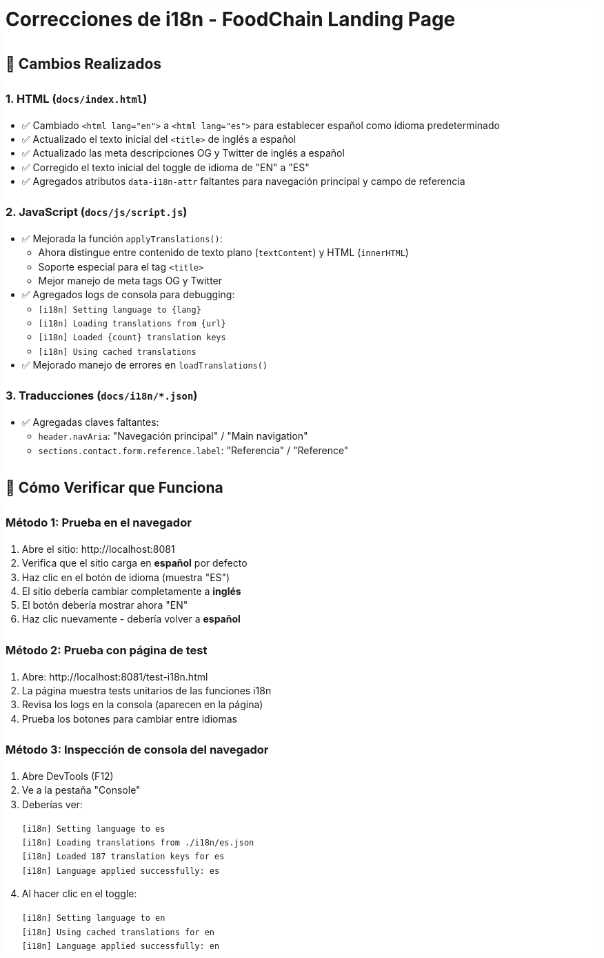 # Correcciones de i18n - FoodChain Landing Page

## 🔧 Cambios Realizados

### 1. HTML (`docs/index.html`)
- ✅ Cambiado `<html lang="en">` a `<html lang="es">` para establecer español como idioma predeterminado
- ✅ Actualizado el texto inicial del `<title>` de inglés a español
- ✅ Actualizado las meta descripciones OG y Twitter de inglés a español
- ✅ Corregido el texto inicial del toggle de idioma de "EN" a "ES"
- ✅ Agregados atributos `data-i18n-attr` faltantes para navegación principal y campo de referencia

### 2. JavaScript (`docs/js/script.js`)
- ✅ Mejorada la función `applyTranslations()`:
  - Ahora distingue entre contenido de texto plano (`textContent`) y HTML (`innerHTML`)
  - Soporte especial para el tag `<title>`
  - Mejor manejo de meta tags OG y Twitter
- ✅ Agregados logs de consola para debugging:
  - `[i18n] Setting language to {lang}`
  - `[i18n] Loading translations from {url}`
  - `[i18n] Loaded {count} translation keys`
  - `[i18n] Using cached translations`
- ✅ Mejorado manejo de errores en `loadTranslations()`

### 3. Traducciones (`docs/i18n/*.json`)
- ✅ Agregadas claves faltantes:
  - `header.navAria`: "Navegación principal" / "Main navigation"
  - `sections.contact.form.reference.label`: "Referencia" / "Reference"

## 🧪 Cómo Verificar que Funciona

### Método 1: Prueba en el navegador
1. Abre el sitio: http://localhost:8081
2. Verifica que el sitio carga en **español** por defecto
3. Haz clic en el botón de idioma (muestra "ES")
4. El sitio debería cambiar completamente a **inglés**
5. El botón debería mostrar ahora "EN"
6. Haz clic nuevamente - debería volver a **español**

### Método 2: Prueba con página de test
1. Abre: http://localhost:8081/test-i18n.html
2. La página muestra tests unitarios de las funciones i18n
3. Revisa los logs en la consola (aparecen en la página)
4. Prueba los botones para cambiar entre idiomas

### Método 3: Inspección de consola del navegador
1. Abre DevTools (F12)
2. Ve a la pestaña "Console"
3. Deberías ver:
   ```
   [i18n] Setting language to es
   [i18n] Loading translations from ./i18n/es.json
   [i18n] Loaded 187 translation keys for es
   [i18n] Language applied successfully: es
   ```
4. Al hacer clic en el toggle:
   ```
   [i18n] Setting language to en
   [i18n] Using cached translations for en
   [i18n] Language applied successfully: en
   ```